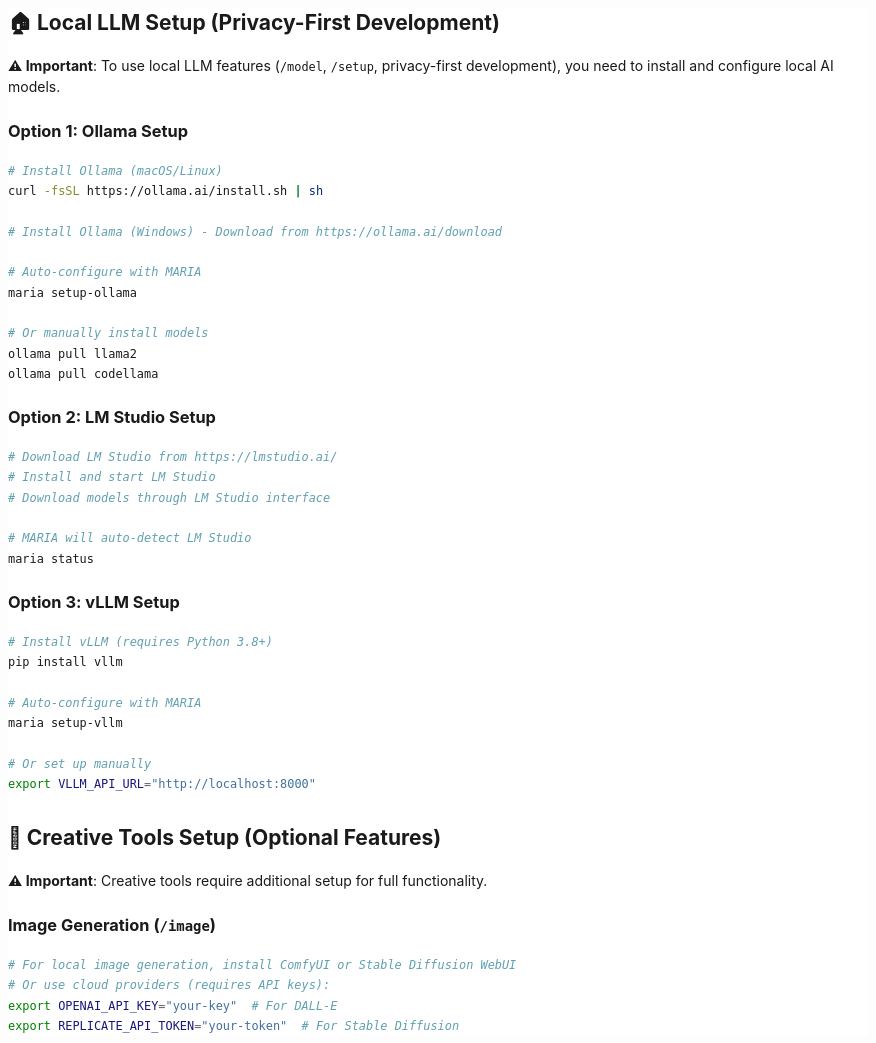 ## 🏠 Local LLM Setup (Privacy-First Development)

**⚠️ Important**: To use local LLM features (`/model`, `/setup`, privacy-first development), you need to install and configure local AI models.

### Option 1: Ollama Setup

```bash
# Install Ollama (macOS/Linux)
curl -fsSL https://ollama.ai/install.sh | sh

# Install Ollama (Windows) - Download from https://ollama.ai/download

# Auto-configure with MARIA
maria setup-ollama

# Or manually install models
ollama pull llama2
ollama pull codellama
```

### Option 2: LM Studio Setup

```bash
# Download LM Studio from https://lmstudio.ai/
# Install and start LM Studio
# Download models through LM Studio interface

# MARIA will auto-detect LM Studio
maria status
```

### Option 3: vLLM Setup

```bash
# Install vLLM (requires Python 3.8+)
pip install vllm

# Auto-configure with MARIA
maria setup-vllm

# Or set up manually
export VLLM_API_URL="http://localhost:8000"
```

## 🎨 Creative Tools Setup (Optional Features)

**⚠️ Important**: Creative tools require additional setup for full functionality.

### Image Generation (`/image`)

```bash
# For local image generation, install ComfyUI or Stable Diffusion WebUI
# Or use cloud providers (requires API keys):
export OPENAI_API_KEY="your-key"  # For DALL-E
export REPLICATE_API_TOKEN="your-token"  # For Stable Diffusion
```
